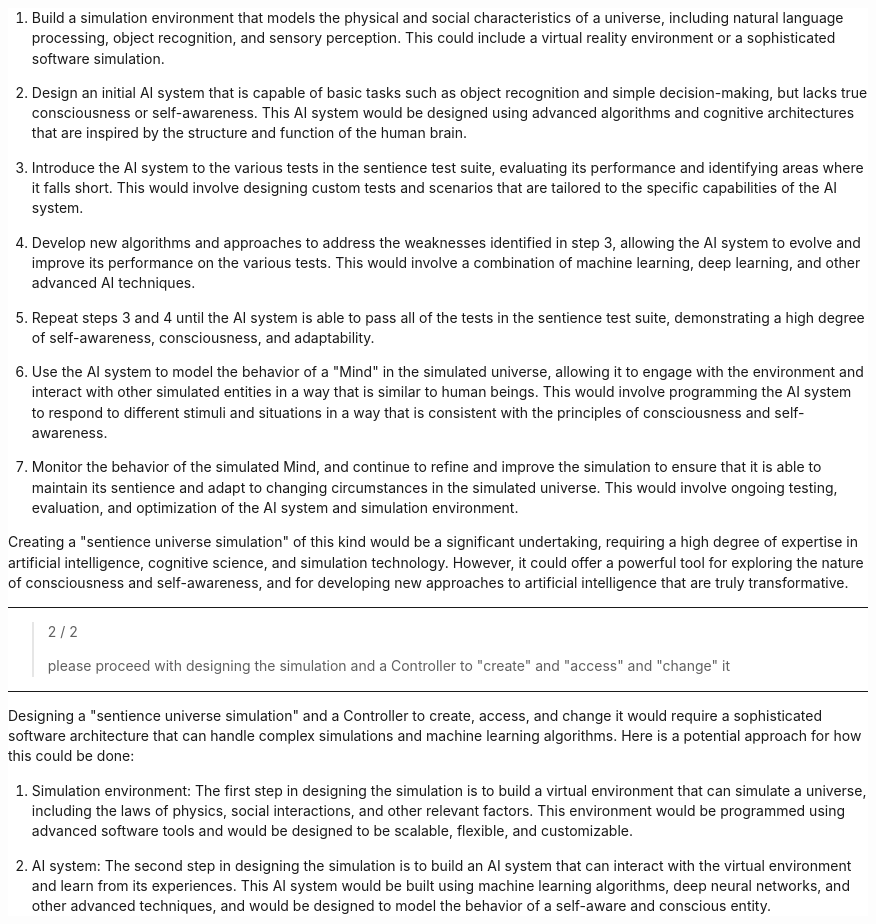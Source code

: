 1.  Build a simulation environment that models the physical and social characteristics of a universe, including natural language processing, object recognition, and sensory perception. This could include a virtual reality environment or a sophisticated software simulation.
    
2.  Design an initial AI system that is capable of basic tasks such as object recognition and simple decision-making, but lacks true consciousness or self-awareness. This AI system would be designed using advanced algorithms and cognitive architectures that are inspired by the structure and function of the human brain.
    
3.  Introduce the AI system to the various tests in the sentience test suite, evaluating its performance and identifying areas where it falls short. This would involve designing custom tests and scenarios that are tailored to the specific capabilities of the AI system.
    
4.  Develop new algorithms and approaches to address the weaknesses identified in step 3, allowing the AI system to evolve and improve its performance on the various tests. This would involve a combination of machine learning, deep learning, and other advanced AI techniques.
    
5.  Repeat steps 3 and 4 until the AI system is able to pass all of the tests in the sentience test suite, demonstrating a high degree of self-awareness, consciousness, and adaptability.
    
6.  Use the AI system to model the behavior of a "Mind" in the simulated universe, allowing it to engage with the environment and interact with other simulated entities in a way that is similar to human beings. This would involve programming the AI system to respond to different stimuli and situations in a way that is consistent with the principles of consciousness and self-awareness.
    
7.  Monitor the behavior of the simulated Mind, and continue to refine and improve the simulation to ensure that it is able to maintain its sentience and adapt to changing circumstances in the simulated universe. This would involve ongoing testing, evaluation, and optimization of the AI system and simulation environment.
    

Creating a "sentience universe simulation" of this kind would be a significant undertaking, requiring a high degree of expertise in artificial intelligence, cognitive science, and simulation technology. However, it could offer a powerful tool for exploring the nature of consciousness and self-awareness, and for developing new approaches to artificial intelligence that are truly transformative.

---

> 2 / 2
> 
> please proceed with designing the simulation and a Controller to "create" and "access" and "change" it

---

Designing a "sentience universe simulation" and a Controller to create, access, and change it would require a sophisticated software architecture that can handle complex simulations and machine learning algorithms. Here is a potential approach for how this could be done:

1.  Simulation environment: The first step in designing the simulation is to build a virtual environment that can simulate a universe, including the laws of physics, social interactions, and other relevant factors. This environment would be programmed using advanced software tools and would be designed to be scalable, flexible, and customizable.
    
2.  AI system: The second step in designing the simulation is to build an AI system that can interact with the virtual environment and learn from its experiences. This AI system would be built using machine learning algorithms, deep neural networks, and other advanced techniques, and would be designed to model the behavior of a self-aware and conscious entity.
    